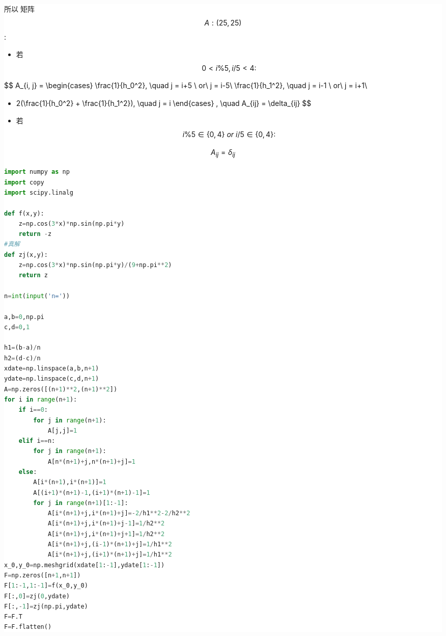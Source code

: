 所以 矩阵 $$A: (25, 25)$$:
- 若 $$0 < i \% 5, i/5 < 4 :$$

$$
A_{i, j} = 
\begin{cases}
\frac{1}{h_0^2}, \quad j = i+5 \ or\ j = i-5\\
\frac{1}{h_1^2}, \quad j = i-1 \ or\ j = i+1\\
- 2(\frac{1}{h_0^2} + \frac{1}{h_1^2}), \quad j = i
\end{cases}
, \quad
A_{ij} = \delta_{ij}
$$

- 若 $$i\%5 \in \{0, 4\}\ or\ i/5 \in \{0, 4\} :$$

$$
A_{ij} = \delta_{ij}
$$

```python
import numpy as np
import copy
import scipy.linalg

def f(x,y):
    z=np.cos(3*x)*np.sin(np.pi*y)
    return -z
#真解
def zj(x,y):
    z=np.cos(3*x)*np.sin(np.pi*y)/(9+np.pi**2)
    return z

n=int(input('n='))

a,b=0,np.pi
c,d=0,1

h1=(b-a)/n
h2=(d-c)/n
xdate=np.linspace(a,b,n+1)
ydate=np.linspace(c,d,n+1)
A=np.zeros([(n+1)**2,(n+1)**2])
for i in range(n+1):
    if i==0:
        for j in range(n+1):
            A[j,j]=1
    elif i==n:
        for j in range(n+1):
            A[n*(n+1)+j,n*(n+1)+j]=1
    else:
        A[i*(n+1),i*(n+1)]=1
        A[(i+1)*(n+1)-1,(i+1)*(n+1)-1]=1
        for j in range(n+1)[1:-1]:
            A[i*(n+1)+j,i*(n+1)+j]=-2/h1**2-2/h2**2
            A[i*(n+1)+j,i*(n+1)+j-1]=1/h2**2
            A[i*(n+1)+j,i*(n+1)+j+1]=1/h2**2
            A[i*(n+1)+j,(i-1)*(n+1)+j]=1/h1**2
            A[i*(n+1)+j,(i+1)*(n+1)+j]=1/h1**2
x_0,y_0=np.meshgrid(xdate[1:-1],ydate[1:-1])
F=np.zeros([n+1,n+1])
F[1:-1,1:-1]=f(x_0,y_0)
F[:,0]=zj(0,ydate)
F[:,-1]=zj(np.pi,ydate)
F=F.T
F=F.flatten()
```